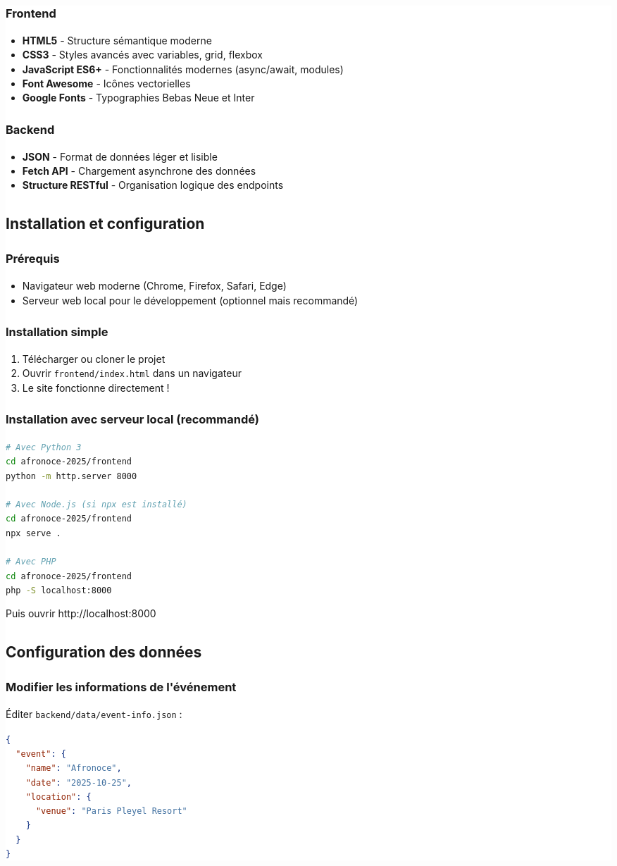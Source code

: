 ### Frontend
- **HTML5** - Structure sémantique moderne
- **CSS3** - Styles avancés avec variables, grid, flexbox
- **JavaScript ES6+** - Fonctionnalités modernes (async/await, modules)
- **Font Awesome** - Icônes vectorielles
- **Google Fonts** - Typographies Bebas Neue et Inter

### Backend
- **JSON** - Format de données léger et lisible
- **Fetch API** - Chargement asynchrone des données
- **Structure RESTful** - Organisation logique des endpoints

## Installation et configuration

### Prérequis
- Navigateur web moderne (Chrome, Firefox, Safari, Edge)
- Serveur web local pour le développement (optionnel mais recommandé)

### Installation simple
1. Télécharger ou cloner le projet
2. Ouvrir `frontend/index.html` dans un navigateur
3. Le site fonctionne directement !

### Installation avec serveur local (recommandé)
```bash
# Avec Python 3
cd afronoce-2025/frontend
python -m http.server 8000

# Avec Node.js (si npx est installé)
cd afronoce-2025/frontend
npx serve .

# Avec PHP
cd afronoce-2025/frontend
php -S localhost:8000
```

Puis ouvrir http://localhost:8000

## Configuration des données

### Modifier les informations de l'événement
Éditer `backend/data/event-info.json` :
```json
{
  "event": {
    "name": "Afronoce",
    "date": "2025-10-25",
    "location": {
      "venue": "Paris Pleyel Resort"
    }
  }
}
```
